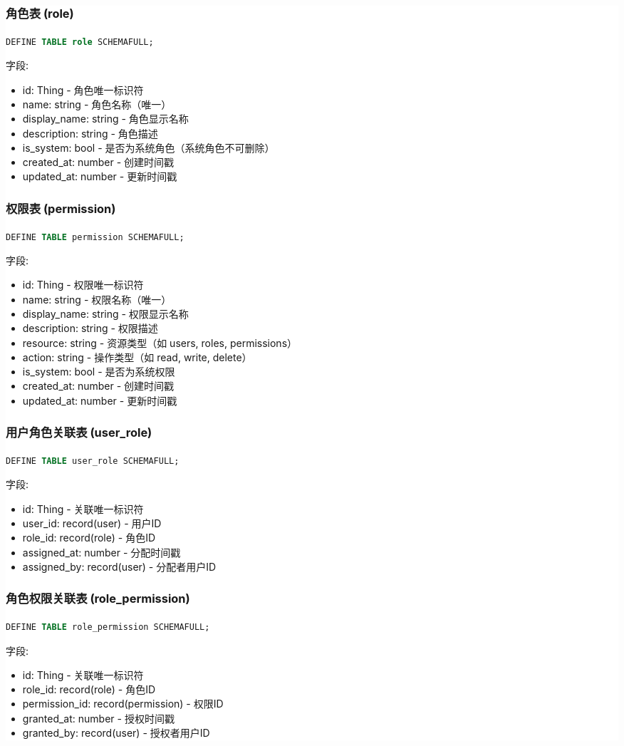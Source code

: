 ### 角色表 (role)
```sql
DEFINE TABLE role SCHEMAFULL;
```

字段:
- id: Thing - 角色唯一标识符
- name: string - 角色名称（唯一）
- display_name: string - 角色显示名称
- description: string - 角色描述
- is_system: bool - 是否为系统角色（系统角色不可删除）
- created_at: number - 创建时间戳
- updated_at: number - 更新时间戳

### 权限表 (permission)
```sql
DEFINE TABLE permission SCHEMAFULL;
```

字段:
- id: Thing - 权限唯一标识符
- name: string - 权限名称（唯一）
- display_name: string - 权限显示名称
- description: string - 权限描述
- resource: string - 资源类型（如 users, roles, permissions）
- action: string - 操作类型（如 read, write, delete）
- is_system: bool - 是否为系统权限
- created_at: number - 创建时间戳
- updated_at: number - 更新时间戳

### 用户角色关联表 (user_role)
```sql
DEFINE TABLE user_role SCHEMAFULL;
```

字段:
- id: Thing - 关联唯一标识符
- user_id: record(user) - 用户ID
- role_id: record(role) - 角色ID
- assigned_at: number - 分配时间戳
- assigned_by: record(user) - 分配者用户ID

### 角色权限关联表 (role_permission)
```sql
DEFINE TABLE role_permission SCHEMAFULL;
```

字段:
- id: Thing - 关联唯一标识符
- role_id: record(role) - 角色ID
- permission_id: record(permission) - 权限ID
- granted_at: number - 授权时间戳
- granted_by: record(user) - 授权者用户ID
